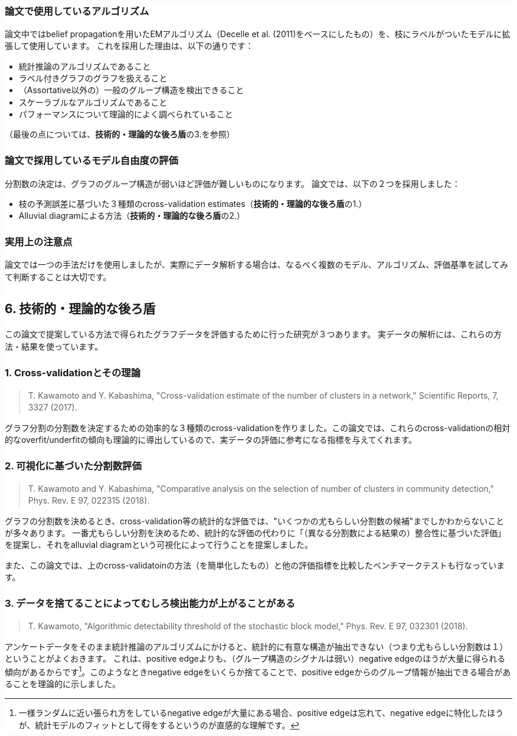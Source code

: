 ### 論文で使用しているアルゴリズム
論文中ではbelief propagationを用いたEMアルゴリズム（Decelle et al. (2011)をベースにしたもの）を、枝にラベルがついたモデルに拡張して使用しています。
これを採用した理由は、以下の通りです：

- 統計推論のアルゴリズムであること
- ラベル付きグラフのグラフを扱えること
- （Assortative以外の）一般のグループ構造を検出できること
- スケーラブルなアルゴリズムであること
- パフォーマンスについて理論的によく調べられていること

（最後の点については、**技術的・理論的な後ろ盾**の3.を参照）

### 論文で採用しているモデル自由度の評価
分割数の決定は、グラフのグループ構造が弱いほど評価が難しいものになります。
論文では、以下の２つを採用しました：

- 枝の予測誤差に基づいた３種類のcross-validation estimates（**技術的・理論的な後ろ盾**の1.）
- Alluvial diagramによる方法（**技術的・理論的な後ろ盾**の2.）


### 実用上の注意点
論文では一つの手法だけを使用しましたが、実際にデータ解析する場合は、なるべく複数のモデル、アルゴリズム、評価基準を試してみて判断することは大切です。

## 6. 技術的・理論的な後ろ盾
この論文で提案している方法で得られたグラフデータを評価するために行った研究が３つあります。
実データの解析には、これらの方法・結果を使っています。

### 1. Cross-validationとその理論
> T. Kawamoto and Y. Kabashima, "Cross-validation estimate of the number of clusters in a network," Scientific Reports, 7, 3327 (2017).

グラフ分割の分割数を決定するための効率的な３種類のcross-validationを作りました。この論文では、これらのcross-validationの相対的なoverfit/underfitの傾向も理論的に導出しているので、実データの評価に参考になる指標を与えてくれます。

### 2. 可視化に基づいた分割数評価
> T. Kawamoto and Y. Kabashima, "Comparative analysis on the selection of number of clusters in community detection," Phys. Rev. E 97, 022315 (2018).

グラフの分割数を決めるとき、cross-validation等の統計的な評価では、"いくつかの尤もらしい分割数の候補"までしかわからないことが多々あります。
一番尤もらしい分割を決めるため、統計的な評価の代わりに「（異なる分割数による結果の）整合性に基づいた評価」を提案し、それをalluvial diagramという可視化によって行うことを提案しました。

また、この論文では、上のcross-validatoinの方法（を簡単化したもの）と他の評価指標を比較したベンチマークテストも行なっています。

### 3. データを捨てることによってむしろ検出能力が上がることがある
> T. Kawamoto, "Algorithmic detectability threshold of the stochastic block model," Phys. Rev. E 97, 032301 (2018). 

アンケートデータをそのまま統計推論のアルゴリズムにかけると、統計的に有意な構造が抽出できない（つまり尤もらしい分割数は１）ということがよくおきます。
これは、positive edgeよりも、（グループ構造のシグナルは弱い）negative edgeのほうが大量に得られる傾向があるからです[^2]。このようなときnegative edgeをいくらか捨てることで、positive edgeからのグループ情報が抽出できる場合があることを理論的に示しました。


[^2]: 一様ランダムに近い張られ方をしているnegative edgeが大量にある場合、positive edgeは忘れて、negative edgeに特化したほうが、統計モデルのフィットとして得をするというのが直感的な理解です。


[^1]: このような、なんらかの前処理のもとでの独断的な評価を"してはいけない"理由はないと思いますし、可能であれば両方やって比べるべきかと思います。